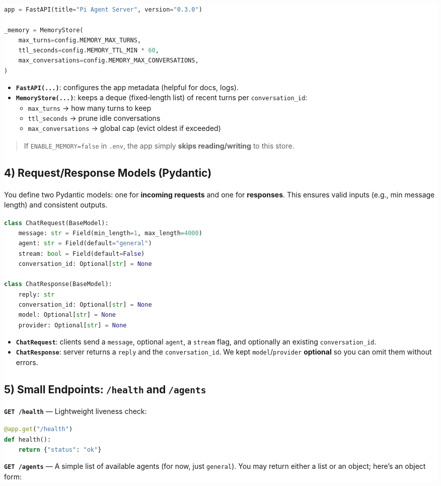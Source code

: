```python
app = FastAPI(title="Pi Agent Server", version="0.3.0")

_memory = MemoryStore(
    max_turns=config.MEMORY_MAX_TURNS,
    ttl_seconds=config.MEMORY_TTL_MIN * 60,
    max_conversations=config.MEMORY_MAX_CONVERSATIONS,
)
```
- **`FastAPI(...)`**: configures the app metadata (helpful for docs, logs).
- **`MemoryStore(...)`**: keeps a deque (fixed‑length list) of recent turns per `conversation_id`:
  - `max_turns` → how many turns to keep
  - `ttl_seconds` → prune idle conversations
  - `max_conversations` → global cap (evict oldest if exceeded)

> If `ENABLE_MEMORY=false` in `.env`, the app simply **skips reading/writing** to this store.

## 4) Request/Response Models (Pydantic)


You define two Pydantic models: one for **incoming requests** and one for **responses**.
This ensures valid inputs (e.g., min message length) and consistent outputs.

```python
class ChatRequest(BaseModel):
    message: str = Field(min_length=1, max_length=4000)
    agent: str = Field(default="general")
    stream: bool = Field(default=False)
    conversation_id: Optional[str] = None

class ChatResponse(BaseModel):
    reply: str
    conversation_id: Optional[str] = None
    model: Optional[str] = None
    provider: Optional[str] = None
```
- **`ChatRequest`**: clients send a `message`, optional `agent`, a `stream` flag, and optionally an existing `conversation_id`.
- **`ChatResponse`**: server returns a `reply` and the `conversation_id`. We kept `model`/`provider` **optional** so you can omit them without errors.

## 5) Small Endpoints: `/health` and `/agents`


**`GET /health`** — Lightweight liveness check:

```python
@app.get("/health")
def health():
    return {"status": "ok"}
```

**`GET /agents`** — A simple list of available agents (for now, just `general`). You may return either a list or an object; here’s an object form:
